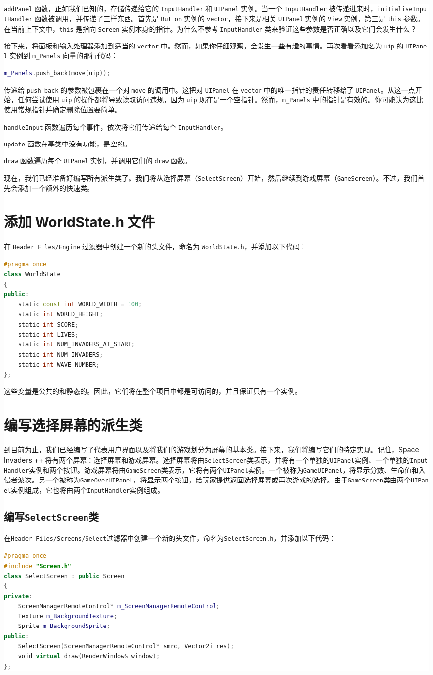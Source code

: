`addPanel` 函数，正如我们已知的，存储传递给它的 `InputHandler` 和 `UIPanel` 实例。当一个 `InputHandler` 被传递进来时，`initialiseInputHandler` 函数被调用，并传递了三样东西。首先是 `Button` 实例的 `vector`，接下来是相关 `UIPanel` 实例的 `View` 实例，第三是 `this` 参数。在当前上下文中，`this` 是指向 `Screen` 实例本身的指针。为什么不参考 `InputHandler` 类来验证这些参数是否正确以及它们会发生什么？

接下来，将面板和输入处理器添加到适当的 `vector` 中。然而，如果你仔细观察，会发生一些有趣的事情。再次看看添加名为 `uip` 的 `UIPanel` 实例到 `m_Panels` 向量的那行代码：

```cpp
m_Panels.push_back(move(uip));
```

传递给 `push_back` 的参数被包裹在一个对 `move` 的调用中。这把对 `UIPanel` 在 `vector` 中的唯一指针的责任转移给了 `UIPanel`。从这一点开始，任何尝试使用 `uip` 的操作都将导致读取访问违规，因为 `uip` 现在是一个空指针。然而，`m_Panels` 中的指针是有效的。你可能认为这比使用常规指针并确定删除位置要简单。

`handleInput` 函数遍历每个事件，依次将它们传递给每个 `InputHandler`。

`update` 函数在基类中没有功能，是空的。

`draw` 函数遍历每个 `UIPanel` 实例，并调用它们的 `draw` 函数。

现在，我们已经准备好编写所有派生类了。我们将从选择屏幕（`SelectScreen`）开始，然后继续到游戏屏幕（`GameScreen`）。不过，我们首先会添加一个额外的快速类。

# 添加 WorldState.h 文件

在 `Header Files/Engine` 过滤器中创建一个新的头文件，命名为 `WorldState.h`，并添加以下代码：

```cpp
#pragma once
class WorldState
{
public:
    static const int WORLD_WIDTH = 100;
    static int WORLD_HEIGHT;
    static int SCORE;
    static int LIVES;
    static int NUM_INVADERS_AT_START;
    static int NUM_INVADERS;
    static int WAVE_NUMBER;
};
```

这些变量是公共的和静态的。因此，它们将在整个项目中都是可访问的，并且保证只有一个实例。

# 编写选择屏幕的派生类

到目前为止，我们已经编写了代表用户界面以及将我们的游戏划分为屏幕的基本类。接下来，我们将编写它们的特定实现。记住，Space Invaders ++ 将有两个屏幕：选择屏幕和游戏屏幕。选择屏幕将由`SelectScreen`类表示，并将有一个单独的`UIPanel`实例、一个单独的`InputHandler`实例和两个按钮。游戏屏幕将由`GameScreen`类表示，它将有两个`UIPanel`实例。一个被称为`GameUIPanel`，将显示分数、生命值和入侵者波次。另一个被称为`GameOverUIPanel`，将显示两个按钮，给玩家提供返回选择屏幕或再次游戏的选择。由于`GameScreen`类由两个`UIPanel`实例组成，它也将由两个`InputHandler`实例组成。

## 编写`SelectScreen`类

在`Header Files/Screens/Select`过滤器中创建一个新的头文件，命名为`SelectScreen.h`，并添加以下代码：

```cpp
#pragma once
#include "Screen.h"
class SelectScreen : public Screen
{
private:
    ScreenManagerRemoteControl* m_ScreenManagerRemoteControl;
    Texture m_BackgroundTexture;
    Sprite m_BackgroundSprite;
public:
    SelectScreen(ScreenManagerRemoteControl* smrc, Vector2i res);
    void virtual draw(RenderWindow& window);
};
```